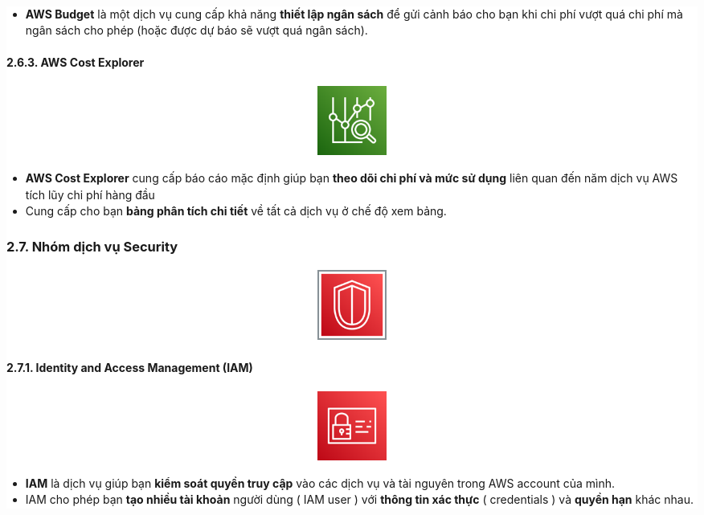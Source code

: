 
+ **AWS Budget** là một dịch vụ cung cấp khả năng **thiết lập ngân sách** để gửi cảnh báo cho bạn khi chi phí vượt quá chi phí mà ngân sách cho phép (hoặc được dự báo sẽ vượt quá ngân sách).

#### 2.6.3. AWS Cost Explorer

<p align="center" width="100%">
    <img width="10%" src="./images/00031-awscostexplorer.png">
</p>


+ **AWS Cost Explorer** cung cấp báo cáo mặc định giúp bạn **theo dõi chi phí và mức sử dụng** liên quan đến năm dịch vụ AWS tích lũy chi phí hàng đầu
+ Cung cấp cho bạn **bảng phân tích chi tiết** về tất cả dịch vụ ở chế độ xem bảng.


### 2.7. Nhóm dịch vụ **Security**

<p align="center" width="100%">
    <img width="10%" src="./images/00032-security.png">
</p>


#### 2.7.1.  Identity and Access Management (IAM) 

<p align="center" width="100%">
    <img width="10%" src="./images/00033-iam.png">
</p>


+ **IAM** là dịch vụ giúp bạn **kiểm soát quyền truy cập** vào các dịch vụ và tài nguyên trong AWS account của mình. 
+ IAM cho phép bạn **tạo nhiều tài khoản** người dùng ( IAM user ) với **thông tin xác thực** ( credentials ) và **quyền hạn** khác nhau.
